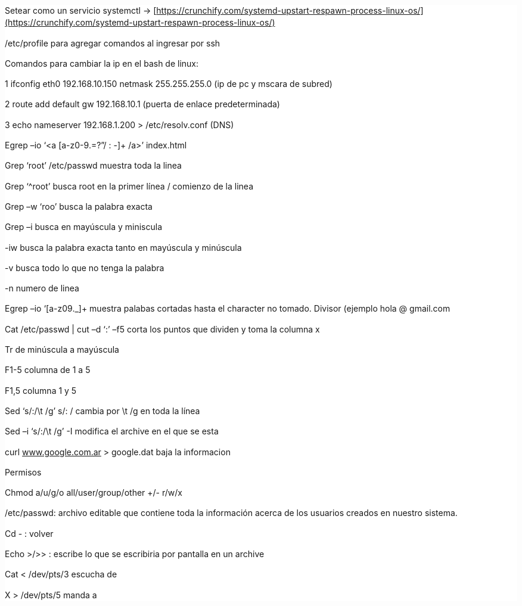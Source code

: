 Setear como un servicio systemctl -> [https://crunchify.com/systemd-upstart-respawn-process-linux-os/](https://crunchify.com/systemd-upstart-respawn-process-linux-os/)

/etc/profile para agregar comandos al ingresar por ssh

Comandos para cambiar la ip en el bash de linux:

1 ifconfig eth0 192.168.10.150 netmask 255.255.255.0	(ip de pc y mscara de subred)

2 route add default gw 192.168.10.1			(puerta de enlace predeterminada)

3 echo nameserver 192.168.1.200 > /etc/resolv.conf	(DNS)


Egrep –io ‘<a [a-z0-9\.=?”/ : -]+ /a>’ index.html

Grep ‘root’ /etc/passwd         muestra toda la linea

Grep ‘^root’               	busca root en la primer línea / comienzo de la linea

Grep –w ‘roo’           	busca la palabra exacta

Grep –i                       	busca en mayúscula y miniscula

-iw	                        busca la palabra exacta tanto en mayúscula y minúscula

-v                            	busca todo lo que no tenga la palabra

-n                           	numero de linea

Egrep –io ‘[a-z09._]+        muestra palabas cortadas hasta el character no tomado. Divisor (ejemplo hola  @   gmail.com

Cat /etc/passwd | cut –d ‘:’ –f5                 corta los puntos que dividen y toma la columna x

Tr                de minúscula a mayúscula

F1-5       columna de 1 a 5

F1,5      columna 1 y 5

Sed ‘s/:/\t /g’                   s/: /        cambia por \t          /g  en toda la línea

Sed –i  ‘s/:/\t /g’                     -I modifica el archive en el que se esta



curl www.google.com.ar > google.dat     baja la informacion

Permisos

Chmod a/u/g/o  all/user/group/other  +/-   r/w/x

/etc/passwd:  archivo editable que contiene toda la información acerca de los usuarios creados en nuestro sistema.

 
Cd - : volver

Echo >/>> : escribe lo que se escribiria por pantalla en un archive

 

Cat < /dev/pts/3   escucha de

X > /dev/pts/5   manda a
 
